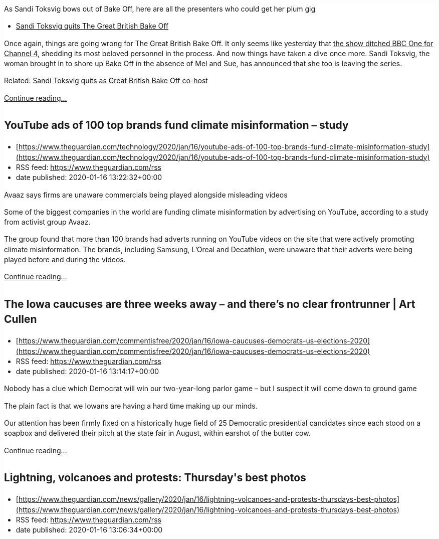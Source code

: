 <p>As Sandi Toksvig bows out of Bake Off, here are all the presenters who could get her plum gig</p><ul><li><a href="https://www.theguardian.com/tv-and-radio/2020/jan/16/sandi-toksvig-quits-great-british-bake-off">Sandi Toksvig quits The Great British Bake Off</a></li></ul><p>Once again, things are going wrong for The Great British Bake Off. It only seems like yesterday that <a href="https://www.theguardian.com/tv-and-radio/2016/sep/12/bbc-loses-great-british-bake-off">the show ditched BBC One for Channel 4</a>, shedding its most beloved personnel in the process. And now things have taken a dive once more. Sandi Toksvig, the woman brought in to shore up Bake Off in the absence of Mel and Sue, has announced that she too is leaving the series.</p><p> <span>Related: </span><a href="https://www.theguardian.com/tv-and-radio/2020/jan/16/sandi-toksvig-quits-great-british-bake-off">Sandi Toksvig quits as Great British Bake Off co-host</a> </p> <a href="https://www.theguardian.com/tv-and-radio/2020/jan/16/sandi-toksvig-great-british-bake-off-contenders-for-new-host">Continue reading...</a>

## YouTube ads of 100 top brands fund climate misinformation – study
 - [https://www.theguardian.com/technology/2020/jan/16/youtube-ads-of-100-top-brands-fund-climate-misinformation-study](https://www.theguardian.com/technology/2020/jan/16/youtube-ads-of-100-top-brands-fund-climate-misinformation-study)
 - RSS feed: https://www.theguardian.com/rss
 - date published: 2020-01-16 13:22:32+00:00

<p>Avaaz says firms are unaware commercials being played alongside misleading videos</p><p>Some of the biggest companies in the world are funding climate misinformation by advertising on YouTube, according to a study from activist group Avaaz.</p><p>The group found that more than 100 brands had adverts running on YouTube videos on the site that were actively promoting climate misinformation. The brands, including Samsung, L’Oreal and Decathlon, were unaware that their adverts were being played before and during the videos.</p> <a href="https://www.theguardian.com/technology/2020/jan/16/youtube-ads-of-100-top-brands-fund-climate-misinformation-study">Continue reading...</a>

## The Iowa caucuses are three weeks away – and there’s no clear frontrunner | Art Cullen
 - [https://www.theguardian.com/commentisfree/2020/jan/16/iowa-caucuses-democrats-us-elections-2020](https://www.theguardian.com/commentisfree/2020/jan/16/iowa-caucuses-democrats-us-elections-2020)
 - RSS feed: https://www.theguardian.com/rss
 - date published: 2020-01-16 13:14:17+00:00

<p>Nobody has a clue which Democrat will win our two-year-long parlor game – but I suspect it will come down to ground game<br /></p><p>The plain fact is that we Iowans are having a hard time making up our minds.</p><p>Our attention has been firmly fixed on a historically huge field of 25 Democratic presidential candidates since each stood on a soapbox and delivered their pitch at the state fair in August, within earshot of the butter cow.</p> <a href="https://www.theguardian.com/commentisfree/2020/jan/16/iowa-caucuses-democrats-us-elections-2020">Continue reading...</a>

## Lightning, volcanoes and protests: Thursday's best photos
 - [https://www.theguardian.com/news/gallery/2020/jan/16/lightning-volcanoes-and-protests-thursdays-best-photos](https://www.theguardian.com/news/gallery/2020/jan/16/lightning-volcanoes-and-protests-thursdays-best-photos)
 - RSS feed: https://www.theguardian.com/rss
 - date published: 2020-01-16 13:06:34+00:00
